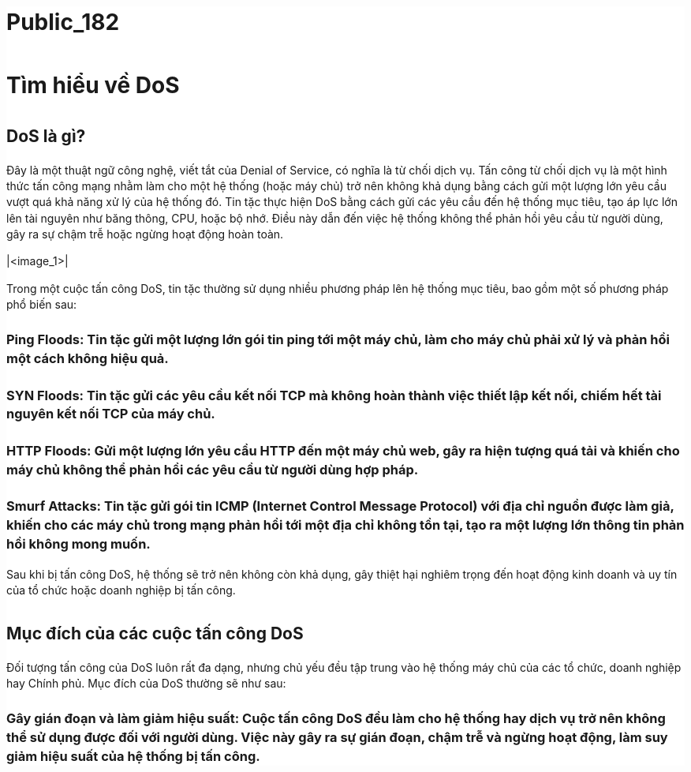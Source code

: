 # Public_182

# Tìm hiểu về DoS

## DoS là gì?

Đây là một thuật ngữ công nghệ, viết tắt của Denial of Service, có nghĩa là từ chối dịch vụ. Tấn công từ chối dịch vụ là một hình thức tấn công mạng nhằm làm cho một hệ thống (hoặc máy chủ) trở nên không khả dụng bằng cách gửi một lượng lớn yêu cầu vượt quá khả năng xử lý của hệ thống đó. Tin tặc thực hiện DoS bằng cách gửi các yêu cầu đến hệ thống mục tiêu, tạo áp lực lớn lên tài nguyên như băng thông, CPU, hoặc bộ nhớ. Điều này dẫn đến việc hệ thống không thể phản hồi yêu cầu từ người dùng, gây ra sự chậm trễ hoặc ngừng hoạt động hoàn toàn.

|<image_1>|

Trong một cuộc tấn công DoS, tin tặc thường sử dụng nhiều phương pháp lên hệ thống mục tiêu, bao gồm một số phương pháp phổ biến sau:

### Ping Floods: Tin tặc gửi một lượng lớn gói tin ping tới một máy chủ, làm cho máy chủ phải xử lý và phản hồi một cách không hiệu quả.

### SYN Floods: Tin tặc gửi các yêu cầu kết nối TCP mà không hoàn thành việc thiết lập kết nối, chiếm hết tài nguyên kết nối TCP của máy chủ.

### HTTP Floods: Gửi một lượng lớn yêu cầu HTTP đến một máy chủ web, gây ra hiện tượng quá tải và khiến cho máy chủ không thể phản hồi các yêu cầu từ người dùng hợp pháp.

### Smurf Attacks: Tin tặc gửi gói tin ICMP (Internet Control Message Protocol) với địa chỉ nguồn được làm giả, khiến cho các máy chủ trong mạng phản hồi tới một địa chỉ không tồn tại, tạo ra một lượng lớn thông tin phản hồi không mong muốn.

Sau khi bị tấn công DoS, hệ thống sẽ trở nên không còn khả dụng, gây thiệt hại nghiêm trọng đến hoạt động kinh doanh và uy tín của tổ chức hoặc doanh nghiệp bị tấn công.

## Mục đích của các cuộc tấn công DoS

Đối tượng tấn công của DoS luôn rất đa dạng, nhưng chủ yếu đều tập trung vào hệ thống máy chủ của các tổ chức, doanh nghiệp hay Chính phủ. Mục đích của DoS thường sẽ như sau:

### Gây gián đoạn và làm giảm hiệu suất: Cuộc tấn công DoS đều làm cho hệ thống hay dịch vụ trở nên không thể sử dụng được đối với người dùng. Việc này gây ra sự gián đoạn, chậm trễ và ngừng hoạt động, làm suy giảm hiệu suất của hệ thống bị tấn công.
